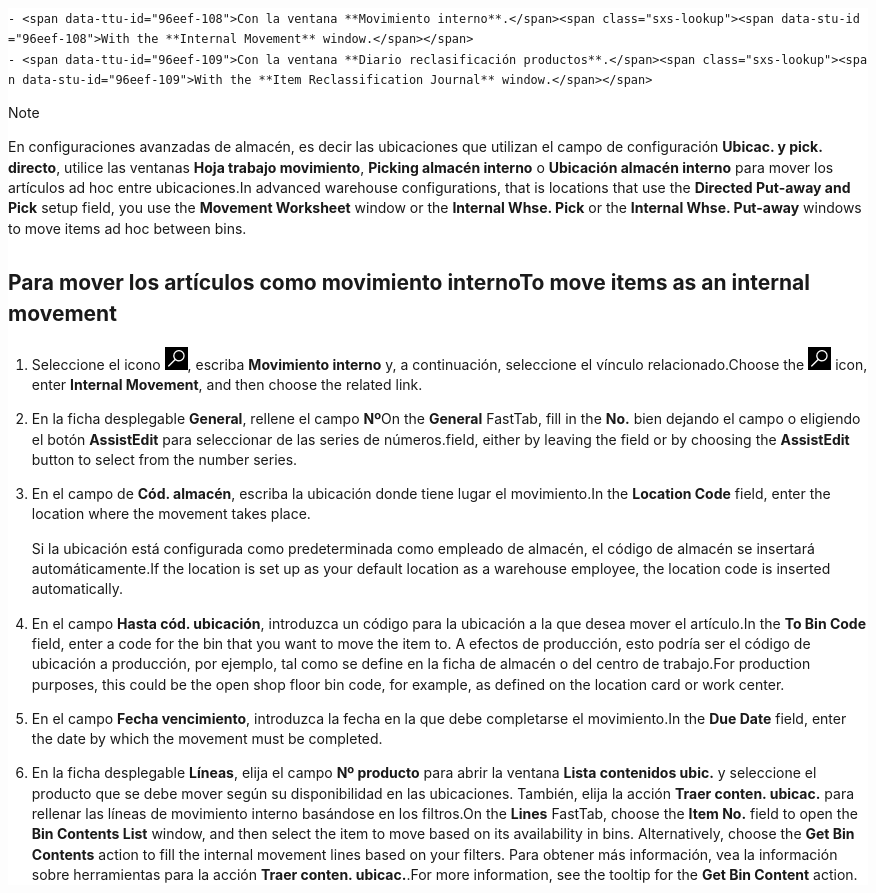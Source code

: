     - <span data-ttu-id="96eef-108">Con la ventana **Movimiento interno**.</span><span class="sxs-lookup"><span data-stu-id="96eef-108">With the **Internal Movement** window.</span></span>  
    - <span data-ttu-id="96eef-109">Con la ventana **Diario reclasificación productos**.</span><span class="sxs-lookup"><span data-stu-id="96eef-109">With the **Item Reclassification Journal** window.</span></span>  

> [!NOTE]  
>  <span data-ttu-id="96eef-110">En configuraciones avanzadas de almacén, es decir las ubicaciones que utilizan el campo de configuración **Ubicac. y pick. directo**, utilice las ventanas **Hoja trabajo movimiento**, **Picking almacén interno** o **Ubicación almacén interno** para mover los artículos ad hoc entre ubicaciones.</span><span class="sxs-lookup"><span data-stu-id="96eef-110">In advanced warehouse configurations, that is locations that use the **Directed Put-away and Pick** setup field, you use the **Movement Worksheet** window or the **Internal Whse. Pick** or the **Internal Whse. Put-away** windows to move items ad hoc between bins.</span></span>  

## <a name="to-move-items-as-an-internal-movement"></a><span data-ttu-id="96eef-111">Para mover los artículos como movimiento interno</span><span class="sxs-lookup"><span data-stu-id="96eef-111">To move items as an internal movement</span></span>  
1.  <span data-ttu-id="96eef-112">Seleccione el icono ![Buscar página o informe](media/ui-search/search_small.png "icono Buscar página o informe"), escriba **Movimiento interno** y, a continuación, seleccione el vínculo relacionado.</span><span class="sxs-lookup"><span data-stu-id="96eef-112">Choose the ![Search for Page or Report](media/ui-search/search_small.png "Search for Page or Report icon") icon, enter **Internal Movement**, and then choose the related link.</span></span>  
2.  <span data-ttu-id="96eef-113">En la ficha desplegable **General**, rellene el campo **Nº**</span><span class="sxs-lookup"><span data-stu-id="96eef-113">On the **General** FastTab, fill in the **No.**</span></span> <span data-ttu-id="96eef-114">bien dejando el campo o eligiendo el botón **AssistEdit** para seleccionar de las series de números.</span><span class="sxs-lookup"><span data-stu-id="96eef-114">field, either by leaving the field or by choosing the **AssistEdit** button to select from the number series.</span></span>  
3.  <span data-ttu-id="96eef-115">En el campo de **Cód. almacén**, escriba la ubicación donde tiene lugar el movimiento.</span><span class="sxs-lookup"><span data-stu-id="96eef-115">In the **Location Code** field, enter the location where the movement takes place.</span></span>  

    <span data-ttu-id="96eef-116">Si la ubicación está configurada como predeterminada como empleado de almacén, el código de almacén se insertará automáticamente.</span><span class="sxs-lookup"><span data-stu-id="96eef-116">If the location is set up as your default location as a warehouse employee, the location code is inserted automatically.</span></span>  
4.  <span data-ttu-id="96eef-117">En el campo **Hasta cód. ubicación**, introduzca un código para la ubicación a la que desea mover el artículo.</span><span class="sxs-lookup"><span data-stu-id="96eef-117">In the **To Bin Code** field, enter a code for the bin that you want to move the item to.</span></span> <span data-ttu-id="96eef-118">A efectos de producción, esto podría ser el código de ubicación a producción, por ejemplo, tal como se define en la ficha de almacén o del centro de trabajo.</span><span class="sxs-lookup"><span data-stu-id="96eef-118">For production purposes, this could be the open shop floor bin code, for example, as defined on the location card or work center.</span></span>  
5.  <span data-ttu-id="96eef-119">En el campo **Fecha vencimiento**, introduzca la fecha en la que debe completarse el movimiento.</span><span class="sxs-lookup"><span data-stu-id="96eef-119">In the **Due Date** field, enter the date by which the movement must be completed.</span></span>  
6.  <span data-ttu-id="96eef-120">En la ficha desplegable **Líneas**, elija el campo **Nº producto** para abrir la ventana **Lista contenidos ubic.** y seleccione el producto que se debe mover según su disponibilidad en las ubicaciones. También, elija la acción **Traer conten. ubicac.** para rellenar las líneas de movimiento interno basándose en los filtros.</span><span class="sxs-lookup"><span data-stu-id="96eef-120">On the **Lines** FastTab, choose the **Item No.** field to open the **Bin Contents List** window, and then select the item to move based on its availability in bins. Alternatively, choose the **Get Bin Contents** action to fill the internal movement lines based on your filters.</span></span> <span data-ttu-id="96eef-121">Para obtener más información, vea la información sobre herramientas para la acción **Traer conten. ubicac.**.</span><span class="sxs-lookup"><span data-stu-id="96eef-121">For more information, see the tooltip for the **Get Bin Content** action.</span></span>   
